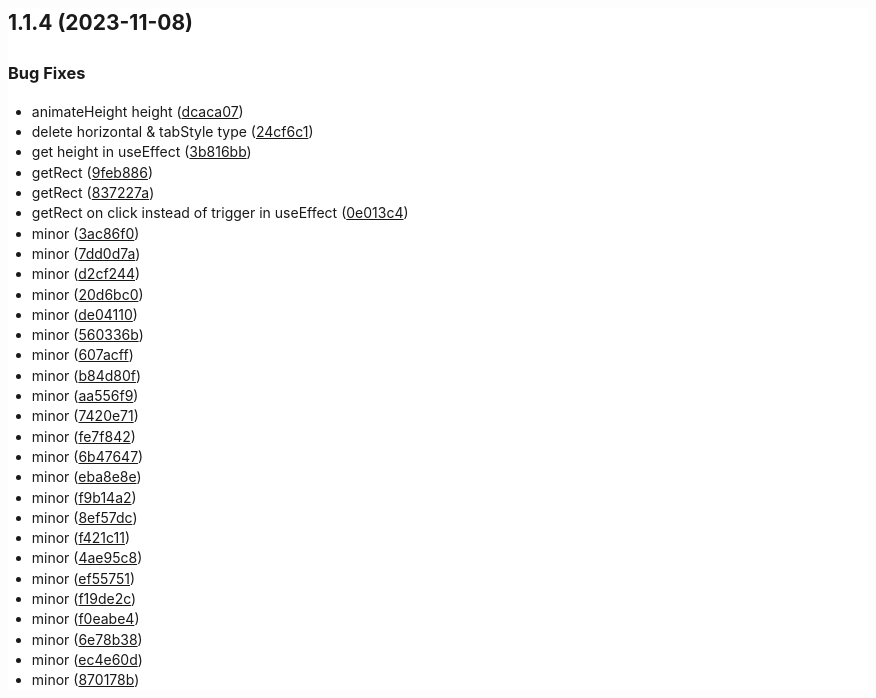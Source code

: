 ## 1.1.4 (2023-11-08)


### Bug Fixes

* animateHeight height ([dcaca07](https://gitlab.fftech.info/fps/solutions/richemont/cartier-minip-uikit/commit/dcaca0714330d1b694e64bad667d2ad424fea6b0))
* delete horizontal & tabStyle type ([24cf6c1](https://gitlab.fftech.info/fps/solutions/richemont/cartier-minip-uikit/commit/24cf6c14989db5fe5e03c1cbc1b9625209fc6b79))
* get height in useEffect ([3b816bb](https://gitlab.fftech.info/fps/solutions/richemont/cartier-minip-uikit/commit/3b816bb5b84621faa718b14bb6e136a8113356f6))
* getRect ([9feb886](https://gitlab.fftech.info/fps/solutions/richemont/cartier-minip-uikit/commit/9feb886303ee814d7402e1fb6146ade79e88d04b))
* getRect ([837227a](https://gitlab.fftech.info/fps/solutions/richemont/cartier-minip-uikit/commit/837227a5236ee3c321207ec0382d135db2b00f53))
* getRect on click instead of trigger in useEffect ([0e013c4](https://gitlab.fftech.info/fps/solutions/richemont/cartier-minip-uikit/commit/0e013c4ee15e158a02429d89b48a58f00f351a85))
* minor ([3ac86f0](https://gitlab.fftech.info/fps/solutions/richemont/cartier-minip-uikit/commit/3ac86f0edfb4b9bf86c423284b4bd000690fc894))
* minor ([7dd0d7a](https://gitlab.fftech.info/fps/solutions/richemont/cartier-minip-uikit/commit/7dd0d7ade83ad9734e65fb4fc062b72810a0b6b0))
* minor ([d2cf244](https://gitlab.fftech.info/fps/solutions/richemont/cartier-minip-uikit/commit/d2cf2441dd673244aae676a07600bb7c6ceecd99))
* minor ([20d6bc0](https://gitlab.fftech.info/fps/solutions/richemont/cartier-minip-uikit/commit/20d6bc0fcf51081149d7d6caeb64500a7d4263f6))
* minor ([de04110](https://gitlab.fftech.info/fps/solutions/richemont/cartier-minip-uikit/commit/de0411079b2906144f6d7756684e7c8f4f7a64ed))
* minor ([560336b](https://gitlab.fftech.info/fps/solutions/richemont/cartier-minip-uikit/commit/560336bf5cd2a5a51b990483cdc8216b03c7ef27))
* minor ([607acff](https://gitlab.fftech.info/fps/solutions/richemont/cartier-minip-uikit/commit/607acffc3d5cfadccee2f7ce7758b75af83c4b38))
* minor ([b84d80f](https://gitlab.fftech.info/fps/solutions/richemont/cartier-minip-uikit/commit/b84d80f49e9c5b44b82a930976c10069a1cef2e3))
* minor ([aa556f9](https://gitlab.fftech.info/fps/solutions/richemont/cartier-minip-uikit/commit/aa556f969e810cbbc4ea6267c35d420900fb6083))
* minor ([7420e71](https://gitlab.fftech.info/fps/solutions/richemont/cartier-minip-uikit/commit/7420e7116534ddebb8f304b4579815fb939aa5c2))
* minor ([fe7f842](https://gitlab.fftech.info/fps/solutions/richemont/cartier-minip-uikit/commit/fe7f84219838981c273e64334ae0958501881265))
* minor ([6b47647](https://gitlab.fftech.info/fps/solutions/richemont/cartier-minip-uikit/commit/6b476470a5b33b3bf892d21dfc9bd17aaff1565a))
* minor ([eba8e8e](https://gitlab.fftech.info/fps/solutions/richemont/cartier-minip-uikit/commit/eba8e8ea24aa7efd770cc5553729aa66ab523678))
* minor ([f9b14a2](https://gitlab.fftech.info/fps/solutions/richemont/cartier-minip-uikit/commit/f9b14a256edfc1c2858addbbcedee66eee175f80))
* minor ([8ef57dc](https://gitlab.fftech.info/fps/solutions/richemont/cartier-minip-uikit/commit/8ef57dcfafbf9fbb6319dc944ae2160a1ba89493))
* minor ([f421c11](https://gitlab.fftech.info/fps/solutions/richemont/cartier-minip-uikit/commit/f421c11661da96f3d2ea9144c90509f2390db47f))
* minor ([4ae95c8](https://gitlab.fftech.info/fps/solutions/richemont/cartier-minip-uikit/commit/4ae95c86257599262c8964e3d505daa2821fb461))
* minor ([ef55751](https://gitlab.fftech.info/fps/solutions/richemont/cartier-minip-uikit/commit/ef5575142122269ada4d4776de278357a28af3b6))
* minor ([f19de2c](https://gitlab.fftech.info/fps/solutions/richemont/cartier-minip-uikit/commit/f19de2c94ad5df737beabd4985b1743364d99ddf))
* minor ([f0eabe4](https://gitlab.fftech.info/fps/solutions/richemont/cartier-minip-uikit/commit/f0eabe43a91249f1046d40d36dac5c5308b1976b))
* minor ([6e78b38](https://gitlab.fftech.info/fps/solutions/richemont/cartier-minip-uikit/commit/6e78b38b0b6cf3cdbb21a1fd02f7c43efd5de29f))
* minor ([ec4e60d](https://gitlab.fftech.info/fps/solutions/richemont/cartier-minip-uikit/commit/ec4e60d9dbde6f5ad0c21189c069974d4f31b381))
* minor ([870178b](https://gitlab.fftech.info/fps/solutions/richemont/cartier-minip-uikit/commit/870178bbd0ede374dc5405bc362266d4533b7db9))